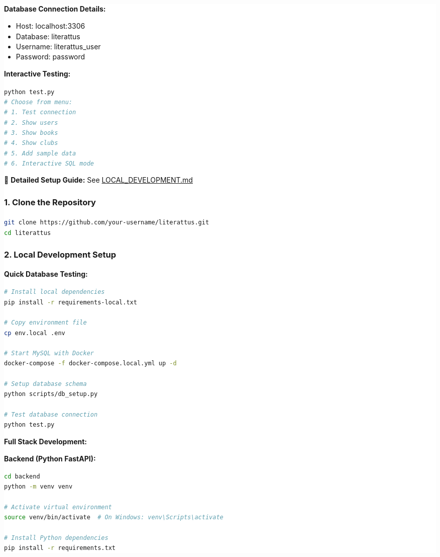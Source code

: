 **Database Connection Details:**
- Host: localhost:3306
- Database: literattus
- Username: literattus_user
- Password: password

**Interactive Testing:**
```bash
python test.py
# Choose from menu:
# 1. Test connection
# 2. Show users
# 3. Show books
# 4. Show clubs
# 5. Add sample data
# 6. Interactive SQL mode
```

📖 **Detailed Setup Guide:** See [LOCAL_DEVELOPMENT.md](LOCAL_DEVELOPMENT.md)

### **1. Clone the Repository**

```bash
git clone https://github.com/your-username/literattus.git
cd literattus
```

### **2. Local Development Setup**

**Quick Database Testing:**
```bash
# Install local dependencies
pip install -r requirements-local.txt

# Copy environment file
cp env.local .env

# Start MySQL with Docker
docker-compose -f docker-compose.local.yml up -d

# Setup database schema
python scripts/db_setup.py

# Test database connection
python test.py
```

**Full Stack Development:**

**Backend (Python FastAPI):**
```bash
cd backend
python -m venv venv

# Activate virtual environment
source venv/bin/activate  # On Windows: venv\Scripts\activate

# Install Python dependencies
pip install -r requirements.txt
```
